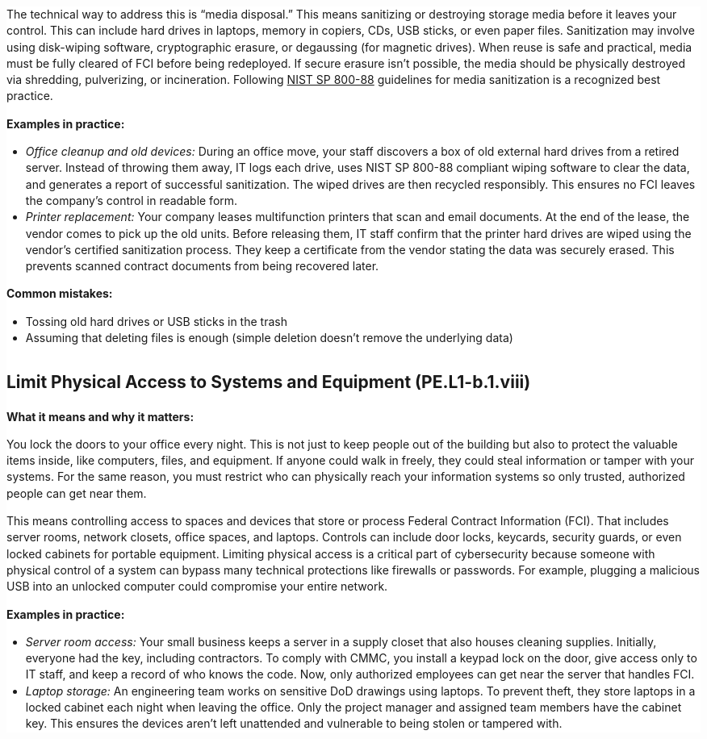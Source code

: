 The technical way to address this is “media disposal.” This means sanitizing or destroying storage media before it leaves your control. This can include hard drives in laptops, memory in copiers, CDs, USB sticks, or even paper files. Sanitization may involve using disk-wiping software, cryptographic erasure, or degaussing (for magnetic drives). When reuse is safe and practical, media must be fully cleared of FCI before being redeployed. If secure erasure isn’t possible, the media should be physically destroyed via shredding, pulverizing, or incineration. Following [NIST SP 800-88](https://nvlpubs.nist.gov/nistpubs/SpecialPublications/NIST.SP.800-88r1.pdf) guidelines for media sanitization is a recognized best practice.

**Examples in practice:**

* *Office cleanup and old devices:* During an office move, your staff discovers a box of old external hard drives from a retired server. Instead of throwing them away, IT logs each drive, uses NIST SP 800-88 compliant wiping software to clear the data, and generates a report of successful sanitization. The wiped drives are then recycled responsibly. This ensures no FCI leaves the company’s control in readable form.
* *Printer replacement:* Your company leases multifunction printers that scan and email documents. At the end of the lease, the vendor comes to pick up the old units. Before releasing them, IT staff confirm that the printer hard drives are wiped using the vendor’s certified sanitization process. They keep a certificate from the vendor stating the data was securely erased. This prevents scanned contract documents from being recovered later.

**Common mistakes:** 

* Tossing old hard drives or USB sticks in the trash 
* Assuming that deleting files is enough (simple deletion doesn’t remove the underlying data)


## Limit Physical Access to Systems and Equipment (PE.L1-b.1.viii)

**What it means and why it matters:**

You lock the doors to your office every night. This is not just to keep people out of the building but also to protect the valuable items inside, like computers, files, and equipment. If anyone could walk in freely, they could steal information or tamper with your systems. For the same reason, you must restrict who can physically reach your information systems so only trusted, authorized people can get near them.

This means controlling access to spaces and devices that store or process Federal Contract Information (FCI). That includes server rooms, network closets, office spaces, and laptops. Controls can include door locks, keycards, security guards, or even locked cabinets for portable equipment. Limiting physical access is a critical part of cybersecurity because someone with physical control of a system can bypass many technical protections like firewalls or passwords. For example, plugging a malicious USB into an unlocked computer could compromise your entire network.

**Examples in practice:**

* *Server room access:* Your small business keeps a server in a supply closet that also houses cleaning supplies. Initially, everyone had the key, including contractors. To comply with CMMC, you install a keypad lock on the door, give access only to IT staff, and keep a record of who knows the code. Now, only authorized employees can get near the server that handles FCI.
* *Laptop storage:* An engineering team works on sensitive DoD drawings using laptops. To prevent theft, they store laptops in a locked cabinet each night when leaving the office. Only the project manager and assigned team members have the cabinet key. This ensures the devices aren’t left unattended and vulnerable to being stolen or tampered with.

